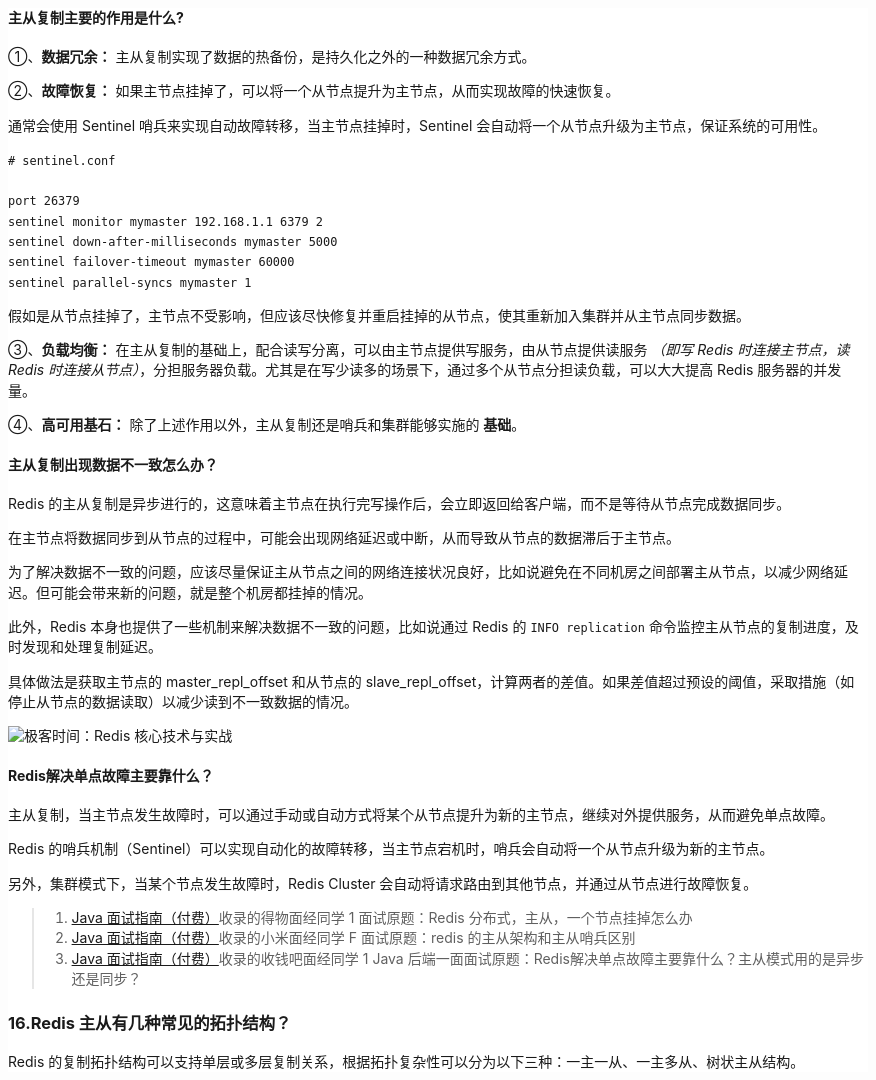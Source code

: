 #### 主从复制主要的作用是什么?

①、**数据冗余：** 主从复制实现了数据的热备份，是持久化之外的一种数据冗余方式。

②、**故障恢复：** 如果主节点挂掉了，可以将一个从节点提升为主节点，从而实现故障的快速恢复。

通常会使用 Sentinel 哨兵来实现自动故障转移，当主节点挂掉时，Sentinel 会自动将一个从节点升级为主节点，保证系统的可用性。

```shell
# sentinel.conf

port 26379
sentinel monitor mymaster 192.168.1.1 6379 2
sentinel down-after-milliseconds mymaster 5000
sentinel failover-timeout mymaster 60000
sentinel parallel-syncs mymaster 1
```

假如是从节点挂掉了，主节点不受影响，但应该尽快修复并重启挂掉的从节点，使其重新加入集群并从主节点同步数据。

③、**负载均衡：** 在主从复制的基础上，配合读写分离，可以由主节点提供写服务，由从节点提供读服务 _（即写 Redis 时连接主节点，读 Redis 时连接从节点）_，分担服务器负载。尤其是在写少读多的场景下，通过多个从节点分担读负载，可以大大提高 Redis 服务器的并发量。

④、**高可用基石：** 除了上述作用以外，主从复制还是哨兵和集群能够实施的 **基础**。

#### 主从复制出现数据不一致怎么办？

Redis 的主从复制是异步进行的，这意味着主节点在执行完写操作后，会立即返回给客户端，而不是等待从节点完成数据同步。

在主节点将数据同步到从节点的过程中，可能会出现网络延迟或中断，从而导致从节点的数据滞后于主节点。

为了解决数据不一致的问题，应该尽量保证主从节点之间的网络连接状况良好，比如说避免在不同机房之间部署主从节点，以减少网络延迟。但可能会带来新的问题，就是整个机房都挂掉的情况。

此外，Redis 本身也提供了一些机制来解决数据不一致的问题，比如说通过 Redis 的 `INFO replication` 命令监控主从节点的复制进度，及时发现和处理复制延迟。

具体做法是获取主节点的 master_repl_offset 和从节点的 slave_repl_offset，计算两者的差值。如果差值超过预设的阈值，采取措施（如停止从节点的数据读取）以减少读到不一致数据的情况。

![极客时间：Redis 核心技术与实战](https://cdn.tobebetterjavaer.com/stutymore/redis-20240709135618.png)

#### Redis解决单点故障主要靠什么？

主从复制，当主节点发生故障时，可以通过手动或自动方式将某个从节点提升为新的主节点，继续对外提供服务，从而避免单点故障。

Redis 的哨兵机制（Sentinel）可以实现自动化的故障转移，当主节点宕机时，哨兵会自动将一个从节点升级为新的主节点。

另外，集群模式下，当某个节点发生故障时，Redis Cluster 会自动将请求路由到其他节点，并通过从节点进行故障恢复。

> 1. [Java 面试指南（付费）](https://javabetter.cn/zhishixingqiu/mianshi.html)收录的得物面经同学 1 面试原题：Redis 分布式，主从，一个节点挂掉怎么办
> 2. [Java 面试指南（付费）](https://javabetter.cn/zhishixingqiu/mianshi.html)收录的小米面经同学 F 面试原题：redis 的主从架构和主从哨兵区别
> 3. [Java 面试指南（付费）](https://javabetter.cn/zhishixingqiu/mianshi.html)收录的收钱吧面经同学 1 Java 后端一面面试原题：Redis解决单点故障主要靠什么？主从模式用的是异步还是同步？


### 16.Redis 主从有几种常见的拓扑结构？

Redis 的复制拓扑结构可以支持单层或多层复制关系，根据拓扑复杂性可以分为以下三种：一主一从、一主多从、树状主从结构。
